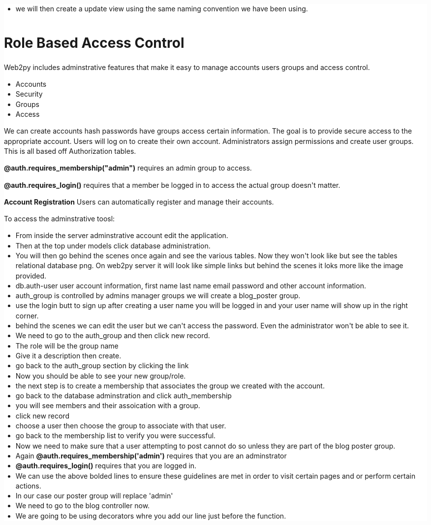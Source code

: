 - we will then create a update view using the same naming convention we have been using. 

# Role Based Access Control 

Web2py includes adminstrative features that make it easy to manage accounts users groups and access control. 

- Accounts 
- Security 
- Groups 
- Access

We can create accounts  hash passwords have groups access certain information.  The goal is to provide secure access to the appropriate account. Users will log on to create their own account. Administrators assign permissions and create user groups. This is all based off Authorization tables. 

**@auth.requires_membership("admin")** requires an admin group to access.  

**@auth.requires_login()** requires that a member be logged in to access the actual group doesn't matter. 

**Account Registration** 
Users can automatically register and manage their accounts. 

To access the adminstrative toosl: 
- From inside the server adminstrative account edit the application. 
- Then at the top under models click database administration. 
- You will then go behind the scenes once again and see the various tables. Now they won't look like but see the tables relational database png. On web2py server it will look like simple links but behind the scenes it loks more like the image provided. 
- db.auth-user user account information, first name last name email password and other account information.
- auth_group is controlled by admins manager groups we will create a blog_poster group. 
-  use the login butt to sign up after creating a user name you will be logged in and your user name will show up in the right corner. 
-  behind the scenes we can edit the user but we can't access the password. Even the administrator won't be able to see it. 
-  We need to go to the auth_group and then click new record.  
-  The role will be the group name 
-  Give it a description then create. 
-  go back to the auth_group section by clicking the link 
-  Now you should be able to see your new group/role. 
-  the next step is to create a membership that associates the group we created with the account. 
-  go back to the database adminstration and click auth_membership 
-  you will see members and their assoication with a group. 
-  click new record 
-  choose a user then choose the group to associate with that user. 
-  go back to the membership list to verify you were successful. 
-  Now we need to make sure that a user attempting to post cannot do so unless they are part of the blog poster group. 
-  Again   **@auth.requires_membership('admin')**  requires that you are an adminstrator 
-  **@auth.requires_login()** requires that you are logged in. 
-  We can use the above bolded lines to ensure these guidelines are met in order to visit certain pages and or perform certain actions.
-  In our case our poster group will replace 'admin'
-  We need to go to the blog controller now. 
- We are going to be using decorators whre you add our line just before the function. 
